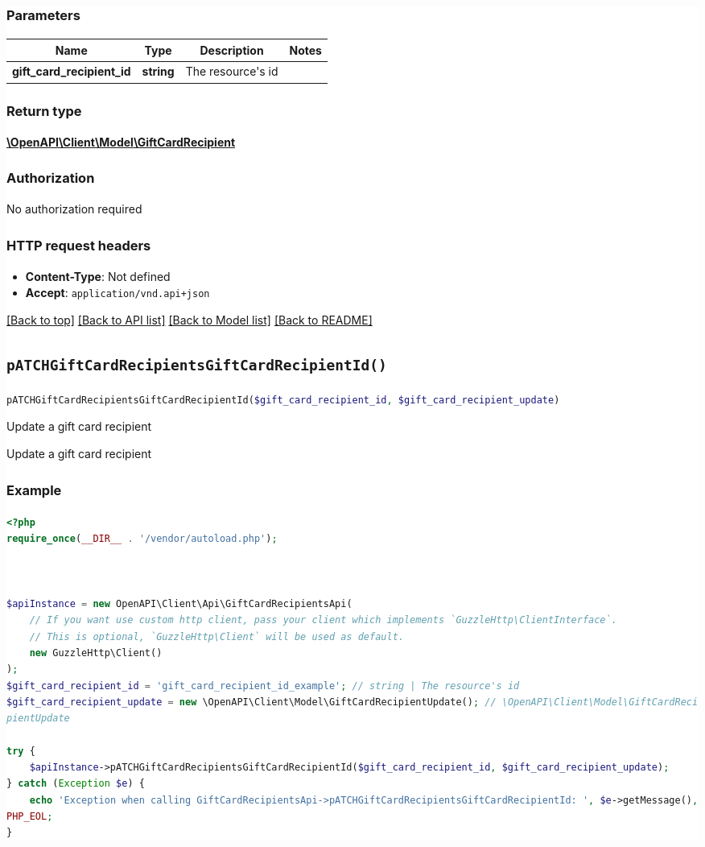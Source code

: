 ### Parameters

Name | Type | Description  | Notes
------------- | ------------- | ------------- | -------------
 **gift_card_recipient_id** | **string**| The resource&#39;s id |

### Return type

[**\OpenAPI\Client\Model\GiftCardRecipient**](../Model/GiftCardRecipient.md)

### Authorization

No authorization required

### HTTP request headers

- **Content-Type**: Not defined
- **Accept**: `application/vnd.api+json`

[[Back to top]](#) [[Back to API list]](../../README.md#endpoints)
[[Back to Model list]](../../README.md#models)
[[Back to README]](../../README.md)

## `pATCHGiftCardRecipientsGiftCardRecipientId()`

```php
pATCHGiftCardRecipientsGiftCardRecipientId($gift_card_recipient_id, $gift_card_recipient_update)
```

Update a gift card recipient

Update a gift card recipient

### Example

```php
<?php
require_once(__DIR__ . '/vendor/autoload.php');



$apiInstance = new OpenAPI\Client\Api\GiftCardRecipientsApi(
    // If you want use custom http client, pass your client which implements `GuzzleHttp\ClientInterface`.
    // This is optional, `GuzzleHttp\Client` will be used as default.
    new GuzzleHttp\Client()
);
$gift_card_recipient_id = 'gift_card_recipient_id_example'; // string | The resource's id
$gift_card_recipient_update = new \OpenAPI\Client\Model\GiftCardRecipientUpdate(); // \OpenAPI\Client\Model\GiftCardRecipientUpdate

try {
    $apiInstance->pATCHGiftCardRecipientsGiftCardRecipientId($gift_card_recipient_id, $gift_card_recipient_update);
} catch (Exception $e) {
    echo 'Exception when calling GiftCardRecipientsApi->pATCHGiftCardRecipientsGiftCardRecipientId: ', $e->getMessage(), PHP_EOL;
}
```
